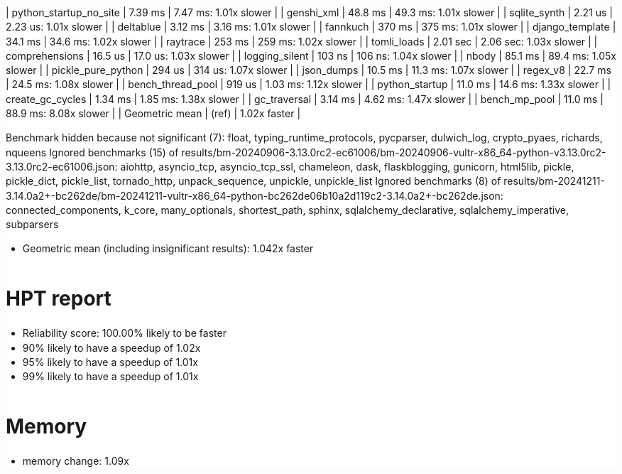 | python_startup_no_site     | 7.39 ms                                                      | 7.47 ms: 1.01x slower                                                  |
| genshi_xml                 | 48.8 ms                                                      | 49.3 ms: 1.01x slower                                                  |
| sqlite_synth               | 2.21 us                                                      | 2.23 us: 1.01x slower                                                  |
| deltablue                  | 3.12 ms                                                      | 3.16 ms: 1.01x slower                                                  |
| fannkuch                   | 370 ms                                                       | 375 ms: 1.01x slower                                                   |
| django_template            | 34.1 ms                                                      | 34.6 ms: 1.02x slower                                                  |
| raytrace                   | 253 ms                                                       | 259 ms: 1.02x slower                                                   |
| tomli_loads                | 2.01 sec                                                     | 2.06 sec: 1.03x slower                                                 |
| comprehensions             | 16.5 us                                                      | 17.0 us: 1.03x slower                                                  |
| logging_silent             | 103 ns                                                       | 106 ns: 1.04x slower                                                   |
| nbody                      | 85.1 ms                                                      | 89.4 ms: 1.05x slower                                                  |
| pickle_pure_python         | 294 us                                                       | 314 us: 1.07x slower                                                   |
| json_dumps                 | 10.5 ms                                                      | 11.3 ms: 1.07x slower                                                  |
| regex_v8                   | 22.7 ms                                                      | 24.5 ms: 1.08x slower                                                  |
| bench_thread_pool          | 919 us                                                       | 1.03 ms: 1.12x slower                                                  |
| python_startup             | 11.0 ms                                                      | 14.6 ms: 1.33x slower                                                  |
| create_gc_cycles           | 1.34 ms                                                      | 1.85 ms: 1.38x slower                                                  |
| gc_traversal               | 3.14 ms                                                      | 4.62 ms: 1.47x slower                                                  |
| bench_mp_pool              | 11.0 ms                                                      | 88.9 ms: 8.08x slower                                                  |
| Geometric mean             | (ref)                                                        | 1.02x faster                                                           |

Benchmark hidden because not significant (7): float, typing_runtime_protocols, pycparser, dulwich_log, crypto_pyaes, richards, nqueens
Ignored benchmarks (15) of results/bm-20240906-3.13.0rc2-ec61006/bm-20240906-vultr-x86_64-python-v3.13.0rc2-3.13.0rc2-ec61006.json: aiohttp, asyncio_tcp, asyncio_tcp_ssl, chameleon, dask, flaskblogging, gunicorn, html5lib, pickle, pickle_dict, pickle_list, tornado_http, unpack_sequence, unpickle, unpickle_list
Ignored benchmarks (8) of results/bm-20241211-3.14.0a2+-bc262de/bm-20241211-vultr-x86_64-python-bc262de06b10a2d119c2-3.14.0a2+-bc262de.json: connected_components, k_core, many_optionals, shortest_path, sphinx, sqlalchemy_declarative, sqlalchemy_imperative, subparsers

- Geometric mean (including insignificant results): 1.042x faster

# HPT report

- Reliability score: 100.00% likely to be faster
- 90% likely to have a speedup of 1.02x
- 95% likely to have a speedup of 1.01x
- 99% likely to have a speedup of 1.01x

# Memory
- memory change: 1.09x